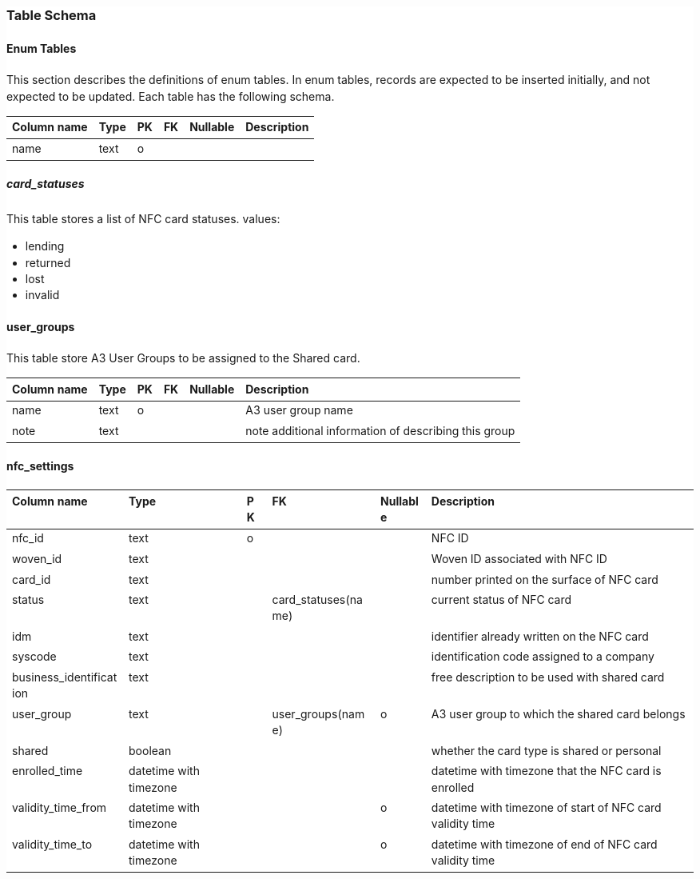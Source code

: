 ### Table Schema

#### Enum Tables

This section describes the definitions of enum tables.
In enum tables, records are expected to be inserted initially, and not expected to be updated.
Each table has the following schema.

| Column name | Type | PK   | FK   | Nullable | Description |
| :---------- | :--- | :--- | :--- | :------- | :---------- |
| name        | text | o    |      |          |             |

##### card_statuses

This table stores a list of NFC card statuses.
values:

- lending
- returned
- lost
- invalid

#### user_groups

This table store A3 User Groups to be assigned to the Shared card.

| Column name | Type | PK   | FK   | Nullable | Description                                          |
| :---------- | :--- | :--- | :--- | :------- | :--------------------------------------------------- |
| name        | text | o    |      |          | A3 user group name                                   |
| note        | text |      |      |          | note additional information of describing this group |

#### nfc_settings

| Column name             | Type                   | PK   | FK                  | Nullable | Description                                               |
| :---------------------- | :--------------------- | :--- | :------------------ | :------- | :-------------------------------------------------------- |
| nfc_id                  | text                   | o    |                     |          | NFC ID                                                    |
| woven_id                | text                   |      |                     |          | Woven ID associated with NFC ID                           |
| card_id                 | text                   |      |                     |          | number printed on the surface of NFC card                 |
| status                  | text                   |      | card_statuses(name) |          | current status of NFC card                                |
| idm                     | text                   |      |                     |          | identifier already written on the NFC card                |
| syscode                 | text                   |      |                     |          | identification code assigned to a company                 |
| business_identification | text                   |      |                     |          | free description to be used with shared card              |
| user_group              | text                   |      | user_groups(name)   | o        | A3 user group to which the shared card belongs            |
| shared                  | boolean                |      |                     |          | whether the card type is shared or personal               |
| enrolled_time           | datetime with timezone |      |                     |          | datetime with timezone that the NFC card is enrolled      |
| validity_time_from      | datetime with timezone |      |                     | o        | datetime with timezone of start of NFC card validity time |
| validity_time_to        | datetime with timezone |      |                     | o        | datetime with timezone of end of NFC card validity time   |
